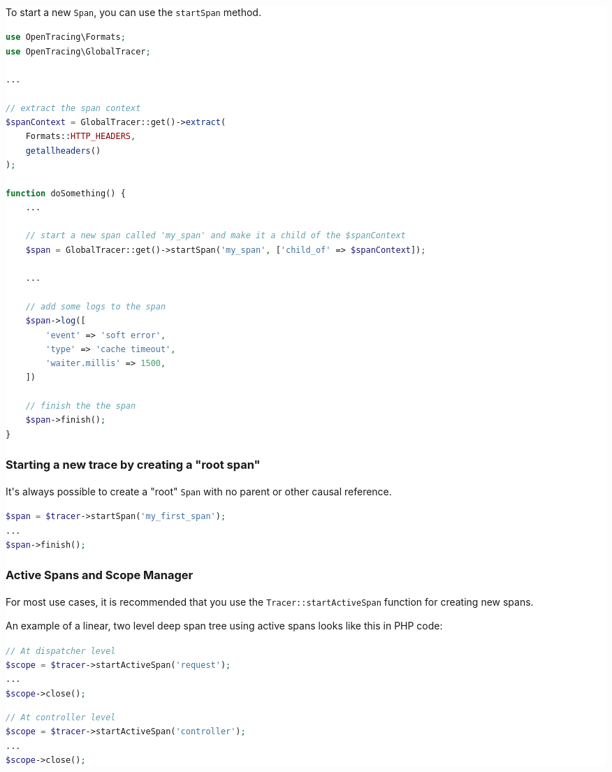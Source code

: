 To start a new `Span`, you can use the `startSpan` method.

```php
use OpenTracing\Formats;
use OpenTracing\GlobalTracer;

...

// extract the span context
$spanContext = GlobalTracer::get()->extract(
    Formats::HTTP_HEADERS,
    getallheaders()
);

function doSomething() {
    ...

    // start a new span called 'my_span' and make it a child of the $spanContext
    $span = GlobalTracer::get()->startSpan('my_span', ['child_of' => $spanContext]);

    ...
    
    // add some logs to the span
    $span->log([
        'event' => 'soft error',
        'type' => 'cache timeout',
        'waiter.millis' => 1500,
    ])

    // finish the the span
    $span->finish();
}
```

### Starting a new trace by creating a "root span"

It's always possible to create a "root" `Span` with no parent or other causal reference.

```php
$span = $tracer->startSpan('my_first_span');
...
$span->finish();
```

### Active Spans and Scope Manager

For most use cases, it is recommended that you use the `Tracer::startActiveSpan` function for
creating new spans.

An example of a linear, two level deep span tree using active spans looks like
this in PHP code:
```php
// At dispatcher level
$scope = $tracer->startActiveSpan('request');
...
$scope->close();
```
```php
// At controller level
$scope = $tracer->startActiveSpan('controller');
...
$scope->close();
```
